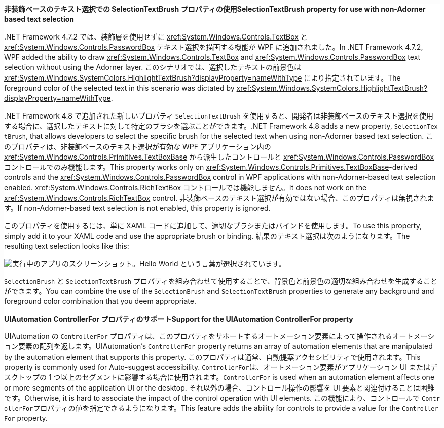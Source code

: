 <span data-ttu-id="7fb6e-174">**非装飾ベースのテキスト選択での SelectionTextBrush プロパティの使用**</span><span class="sxs-lookup"><span data-stu-id="7fb6e-174">**SelectionTextBrush property for use with non-Adorner based text selection**</span></span>

<span data-ttu-id="7fb6e-175">.NET Framework 4.7.2 では、装飾層を使用せずに <xref:System.Windows.Controls.TextBox> と <xref:System.Windows.Controls.PasswordBox> テキスト選択を描画する機能が WPF に追加されました。</span><span class="sxs-lookup"><span data-stu-id="7fb6e-175">In .NET Framework 4.7.2, WPF added the ability to draw <xref:System.Windows.Controls.TextBox> and <xref:System.Windows.Controls.PasswordBox> text selection without using the Adorner layer.</span></span> <span data-ttu-id="7fb6e-176">このシナリオでは、選択したテキストの前景色は <xref:System.Windows.SystemColors.HighlightTextBrush?displayProperty=nameWithType> により指定されています。</span><span class="sxs-lookup"><span data-stu-id="7fb6e-176">The foreground color of the selected text in this scenario was dictated by <xref:System.Windows.SystemColors.HighlightTextBrush?displayProperty=nameWithType>.</span></span>

<span data-ttu-id="7fb6e-177">.NET Framework 4.8 で追加された新しいプロパティ `SelectionTextBrush` を使用すると、開発者は非装飾ベースのテキスト選択を使用する場合に、選択したテキストに対して特定のブラシを選ぶことができます。</span><span class="sxs-lookup"><span data-stu-id="7fb6e-177">.NET Framework 4.8 adds a new property, `SelectionTextBrush`, that allows developers to select the specific brush for the selected text when using non-Adorner based text selection.</span></span> <span data-ttu-id="7fb6e-178">このプロパティは、非装飾ベースのテキスト選択が有効な WPF アプリケーション内の <xref:System.Windows.Controls.Primitives.TextBoxBase> から派生したコントロールと <xref:System.Windows.Controls.PasswordBox> コントロールでのみ機能します。</span><span class="sxs-lookup"><span data-stu-id="7fb6e-178">This property works only on <xref:System.Windows.Controls.Primitives.TextBoxBase>-derived controls and the <xref:System.Windows.Controls.PasswordBox> control in WPF applications with non-Adorner-based text selection enabled.</span></span> <span data-ttu-id="7fb6e-179"><xref:System.Windows.Controls.RichTextBox> コントロールでは機能しません。</span><span class="sxs-lookup"><span data-stu-id="7fb6e-179">It does not work on the <xref:System.Windows.Controls.RichTextBox> control.</span></span> <span data-ttu-id="7fb6e-180">非装飾ベースのテキスト選択が有効ではない場合、このプロパティは無視されます。</span><span class="sxs-lookup"><span data-stu-id="7fb6e-180">If non-Adorner-based text selection is not enabled, this property is ignored.</span></span>

<span data-ttu-id="7fb6e-181">このプロパティを使用するには、単に XAML コードに追加して、適切なブラシまたはバインドを使用します。</span><span class="sxs-lookup"><span data-stu-id="7fb6e-181">To use this property, simply add it to your XAML code and use the appropriate brush or binding.</span></span> <span data-ttu-id="7fb6e-182">結果のテキスト選択は次のようになります。</span><span class="sxs-lookup"><span data-stu-id="7fb6e-182">The resulting text selection looks like this:</span></span>

![実行中のアプリのスクリーンショット。Hello World という言葉が選択されています。](./media/whats-new-in-accessibility/selectiontextbrush-property.png)

<span data-ttu-id="7fb6e-184">`SelectionBrush` と `SelectionTextBrush` プロパティを組み合わせて使用することで、背景色と前景色の適切な組み合わせを生成することができます。</span><span class="sxs-lookup"><span data-stu-id="7fb6e-184">You can combine the use of the `SelectionBrush` and `SelectionTextBrush` properties to generate any background and foreground color combination that you deem appropriate.</span></span>

<span data-ttu-id="7fb6e-185">**UIAutomation ControllerFor プロパティのサポート**</span><span class="sxs-lookup"><span data-stu-id="7fb6e-185">**Support for the UIAutomation ControllerFor property**</span></span>

<span data-ttu-id="7fb6e-186">UIAutomation の `ControllerFor` プロパティは、このプロパティをサポートするオートメーション要素によって操作されるオートメーション要素の配列を返します。</span><span class="sxs-lookup"><span data-stu-id="7fb6e-186">UIAutomation’s `ControllerFor` property returns an array of automation elements that are manipulated by the automation element that supports this property.</span></span> <span data-ttu-id="7fb6e-187">このプロパティは通常、自動提案アクセシビリティで使用されます。</span><span class="sxs-lookup"><span data-stu-id="7fb6e-187">This property is commonly used for Auto-suggest accessibility.</span></span> <span data-ttu-id="7fb6e-188">`ControllerFor`は、オートメーション要素がアプリケーション UI またはデスクトップの 1 つ以上のセグメントに影響する場合に使用されます。</span><span class="sxs-lookup"><span data-stu-id="7fb6e-188">`ControllerFor` is used when an automation element affects one or more segments of the application UI or the desktop.</span></span> <span data-ttu-id="7fb6e-189">それ以外の場合、コントロール操作の影響を UI 要素と関連付けることは困難です。</span><span class="sxs-lookup"><span data-stu-id="7fb6e-189">Otherwise, it is hard to associate the impact of the control operation with UI elements.</span></span> <span data-ttu-id="7fb6e-190">この機能により、コントロールで `ControllerFor`プロパティの値を指定できるようになります。</span><span class="sxs-lookup"><span data-stu-id="7fb6e-190">This feature adds the ability for controls to provide a value for the `ControllerFor` property.</span></span>
